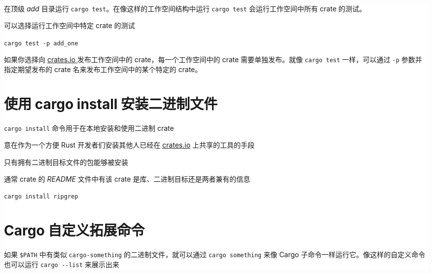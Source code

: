在顶级 *add* 目录运行 `cargo test`。在像这样的工作空间结构中运行 `cargo test` 会运行工作空间中所有 crate 的测试。



可以选择运行工作空间中特定 crate 的测试

```
cargo test -p add_one
```

如果你选择向 [crates.io ](https://crates.io/)发布工作空间中的 crate，每一个工作空间中的 crate 需要单独发布。就像 `cargo test` 一样，可以通过 `-p` 参数并指定期望发布的 crate 名来发布工作空间中的某个特定的 crate。



# 使用 cargo install 安装二进制文件

`cargo install` 命令用于在本地安装和使用二进制 crate

意在作为一个方便 Rust 开发者们安装其他人已经在 [crates.io](https://crates.io/) 上共享的工具的手段

只有拥有二进制目标文件的包能够被安装

通常 crate 的 *README* 文件中有该 crate 是库、二进制目标还是两者兼有的信息



```bash
cargo install ripgrep
```



# Cargo 自定义拓展命令

如果 `$PATH` 中有类似 `cargo-something` 的二进制文件，就可以通过 `cargo something` 来像 Cargo 子命令一样运行它。像这样的自定义命令也可以运行 `cargo --list` 来展示出来
